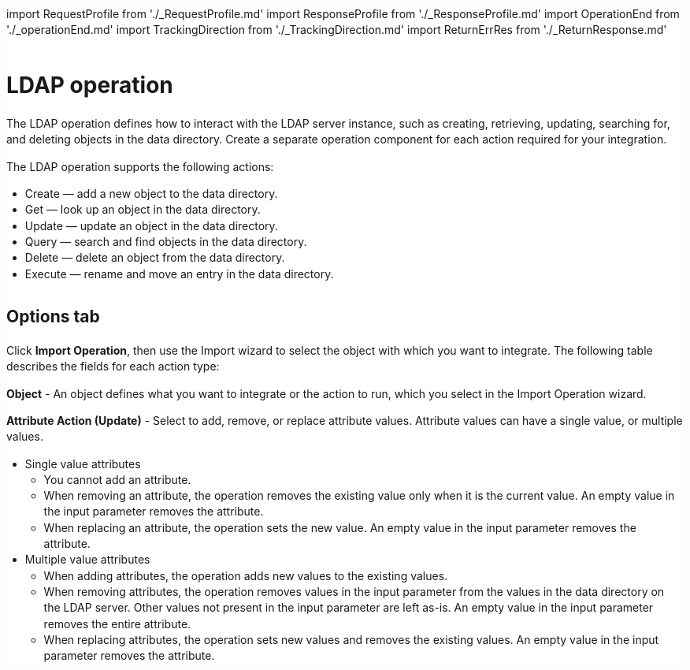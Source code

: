 import RequestProfile from './_RequestProfile.md'
import ResponseProfile from './_ResponseProfile.md'
import OperationEnd from './_operationEnd.md'
import TrackingDirection from './_TrackingDirection.md'
import ReturnErrRes from './_ReturnResponse.md'

# LDAP operation 

<head>
  <meta name="guidename" content="Integration"/>
  <meta name="context" content="GUID-1cf59c7a-7ac7-4158-8cab-b4e8ad9be432"/>
</head>


The LDAP operation defines how to interact with the LDAP server instance, such as creating, retrieving, updating, searching for, and deleting objects in the data directory. Create a separate operation component for each action required for your integration.

The LDAP operation supports the following actions:

-   Create — add a new object to the data directory.
-   Get — look up an object in the data directory.
-   Update — update an object in the data directory.
-   Query — search and find objects in the data directory.
-   Delete — delete an object from the data directory.
-   Execute — rename and move an entry in the data directory.

## Options tab 

Click **Import Operation**, then use the Import wizard to select the object with which you want to integrate. The following table describes the fields for each action type:

**Object** - 
An object defines what you want to integrate or the action to run, which you select in the Import Operation wizard.

<RequestProfile />

<ResponseProfile />

<TrackingDirection />

<ReturnErrRes />

**Attribute Action \(Update\)** - 
Select to add, remove, or replace attribute values. Attribute values can have a single value, or multiple values.

-   Single value attributes
     -   You cannot add an attribute.
     -   When removing an attribute, the operation removes the existing value only when it is the current value. An empty value in the input parameter removes the attribute.
    -   When replacing an attribute, the operation sets the new value. An empty value in the input parameter removes the attribute.
-   Multiple value attributes
    -   When adding attributes, the operation adds new values to the existing values.
    -   When removing attributes, the operation removes values in the input parameter from the values in the data directory on the LDAP server. Other values not present in the input parameter are left as-is. An empty value in the input parameter removes the entire attribute.
    -   When replacing attributes, the operation sets new values and removes the existing values. An empty value in the input parameter removes the attribute.
